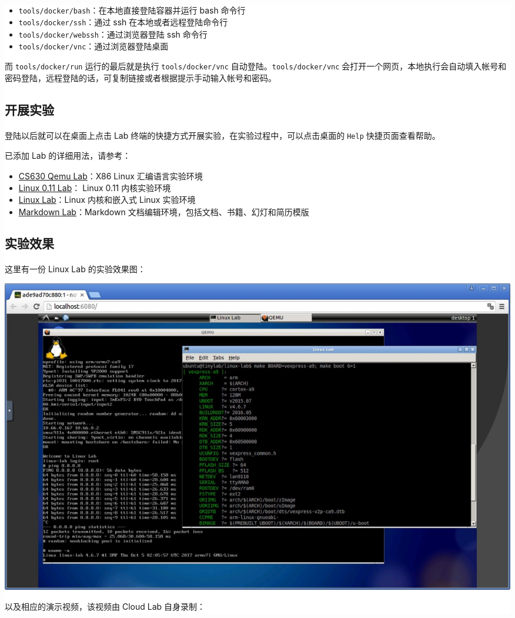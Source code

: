 * `tools/docker/bash`：在本地直接登陆容器并运行 bash 命令行
* `tools/docker/ssh`：通过 ssh 在本地或者远程登陆命令行
* `tools/docker/webssh`：通过浏览器登陆 ssh 命令行
* `tools/docker/vnc`：通过浏览器登陆桌面

而 `tools/docker/run` 运行的最后就是执行 `tools/docker/vnc` 自动登陆。`tools/docker/vnc` 会打开一个网页，本地执行会自动填入帐号和密码登陆，远程登陆的话，可复制链接或者根据提示手动输入帐号和密码。

## 开展实验

登陆以后就可以在桌面上点击 Lab 终端的快捷方式开展实验，在实验过程中，可以点击桌面的 `Help` 快捷页面查看帮助。

已添加 Lab 的详细用法，请参考：

* [CS630 Qemu Lab](http://tinylab.org/cs630-qemu-lab)：X86 Linux 汇编语言实验环境
* [Linux 0.11 Lab](http://tinylab.org/linux-0.11-lab)： Linux 0.11 内核实验环境
* [Linux Lab](http://tinylab.org/linux-lab)：Linux 内核和嵌入式 Linux 实验环境
* [Markdown Lab](http://tinylab.org/markdown-lab)：Markdown 文档编辑环境，包括文档、书籍、幻灯和简历模版

## 实验效果

这里有一份 Linux Lab 的实验效果图：

![Linux Lab Demo](/wp-content/uploads/2016/06/docker-qemu-linux-lab.jpg)

以及相应的演示视频，该视频由 Cloud Lab 自身录制：
